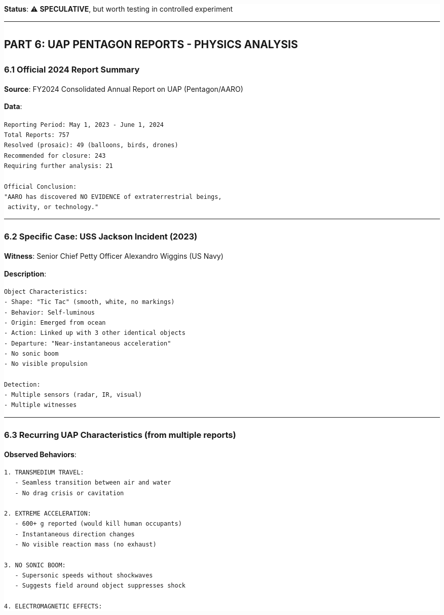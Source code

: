 **Status**: ⚠️ **SPECULATIVE**, but worth testing in controlled experiment

---

## PART 6: UAP PENTAGON REPORTS - PHYSICS ANALYSIS

### 6.1 Official 2024 Report Summary

**Source**: FY2024 Consolidated Annual Report on UAP (Pentagon/AARO)

**Data**:
```
Reporting Period: May 1, 2023 - June 1, 2024
Total Reports: 757
Resolved (prosaic): 49 (balloons, birds, drones)
Recommended for closure: 243
Requiring further analysis: 21

Official Conclusion:
"AARO has discovered NO EVIDENCE of extraterrestrial beings,
 activity, or technology."
```

---

### 6.2 Specific Case: USS Jackson Incident (2023)

**Witness**: Senior Chief Petty Officer Alexandro Wiggins (US Navy)

**Description**:
```
Object Characteristics:
- Shape: "Tic Tac" (smooth, white, no markings)
- Behavior: Self-luminous
- Origin: Emerged from ocean
- Action: Linked up with 3 other identical objects
- Departure: "Near-instantaneous acceleration"
- No sonic boom
- No visible propulsion

Detection:
- Multiple sensors (radar, IR, visual)
- Multiple witnesses
```

---

### 6.3 Recurring UAP Characteristics (from multiple reports)

**Observed Behaviors**:
```
1. TRANSMEDIUM TRAVEL:
   - Seamless transition between air and water
   - No drag crisis or cavitation

2. EXTREME ACCELERATION:
   - 600+ g reported (would kill human occupants)
   - Instantaneous direction changes
   - No visible reaction mass (no exhaust)

3. NO SONIC BOOM:
   - Supersonic speeds without shockwaves
   - Suggests field around object suppresses shock

4. ELECTROMAGNETIC EFFECTS:
```